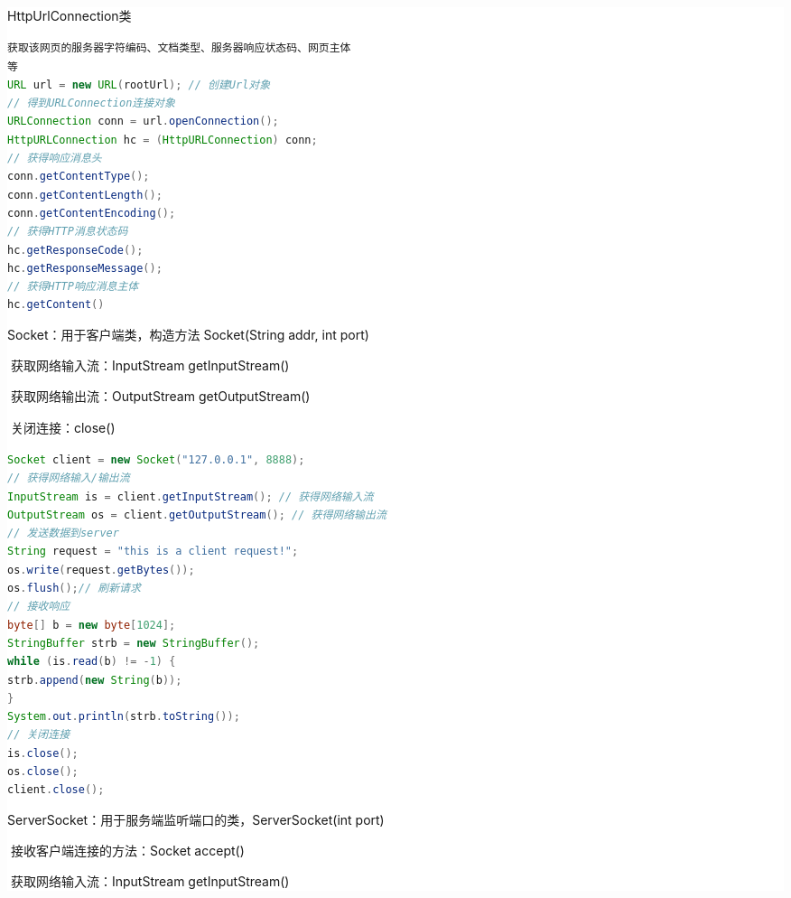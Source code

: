 HttpUrlConnection类

```java
获取该网页的服务器字符编码、文档类型、服务器响应状态码、网页主体
等
URL url = new URL(rootUrl); // 创建Url对象
// 得到URLConnection连接对象
URLConnection conn = url.openConnection();
HttpURLConnection hc = (HttpURLConnection) conn;
// 获得响应消息头
conn.getContentType();
conn.getContentLength();
conn.getContentEncoding();
// 获得HTTP消息状态码
hc.getResponseCode();
hc.getResponseMessage();
// 获得HTTP响应消息主体
hc.getContent()
```

Socket：用于客户端类，构造方法 Socket(String addr, int port)

​	获取网络输入流：InputStream getInputStream()

​	获取网络输出流：OutputStream  getOutputStream()

​	关闭连接：close()

```java
Socket client = new Socket("127.0.0.1", 8888);
// 获得网络输入/输出流
InputStream is = client.getInputStream(); // 获得网络输入流
OutputStream os = client.getOutputStream(); // 获得网络输出流
// 发送数据到server
String request = "this is a client request!";
os.write(request.getBytes());
os.flush();// 刷新请求
// 接收响应
byte[] b = new byte[1024];
StringBuffer strb = new StringBuffer();
while (is.read(b) != -1) {
strb.append(new String(b));
}
System.out.println(strb.toString());
// 关闭连接
is.close();
os.close();
client.close();
```



ServerSocket：用于服务端监听端口的类，ServerSocket(int port)

​	接收客户端连接的方法：Socket  accept()

​	获取网络输入流：InputStream getInputStream()
